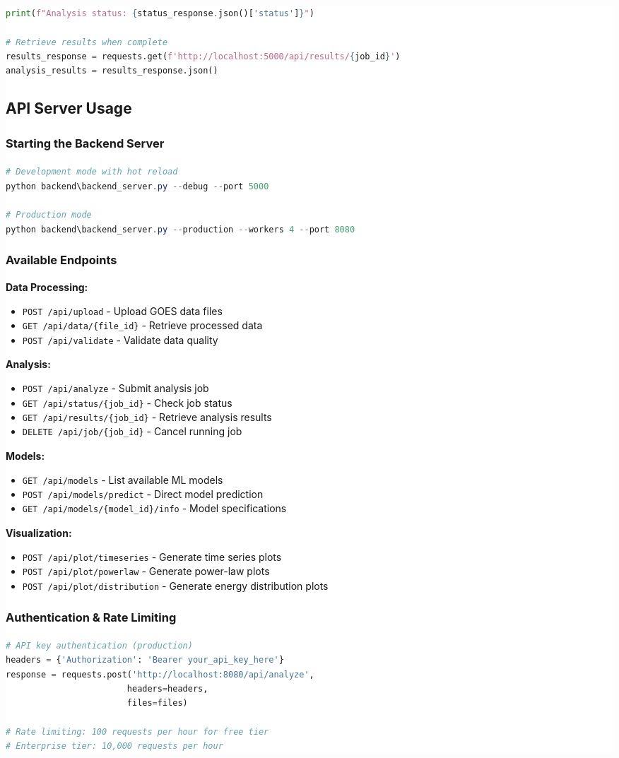 ```python
print(f"Analysis status: {status_response.json()['status']}")

# Retrieve results when complete
results_response = requests.get(f'http://localhost:5000/api/results/{job_id}')
analysis_results = results_response.json()
```

## API Server Usage

### Starting the Backend Server

```powershell
# Development mode with hot reload
python backend\backend_server.py --debug --port 5000

# Production mode
python backend\backend_server.py --production --workers 4 --port 8080
```

### Available Endpoints

**Data Processing:**
- `POST /api/upload` - Upload GOES data files
- `GET /api/data/{file_id}` - Retrieve processed data
- `POST /api/validate` - Validate data quality

**Analysis:**
- `POST /api/analyze` - Submit analysis job
- `GET /api/status/{job_id}` - Check job status
- `GET /api/results/{job_id}` - Retrieve analysis results
- `DELETE /api/job/{job_id}` - Cancel running job

**Models:**
- `GET /api/models` - List available ML models
- `POST /api/models/predict` - Direct model prediction
- `GET /api/models/{model_id}/info` - Model specifications

**Visualization:**
- `POST /api/plot/timeseries` - Generate time series plots
- `POST /api/plot/powerlaw` - Generate power-law plots
- `POST /api/plot/distribution` - Generate energy distribution plots

### Authentication & Rate Limiting

```python
# API key authentication (production)
headers = {'Authorization': 'Bearer your_api_key_here'}
response = requests.post('http://localhost:8080/api/analyze', 
                        headers=headers, 
                        files=files)

# Rate limiting: 100 requests per hour for free tier
# Enterprise tier: 10,000 requests per hour
```
